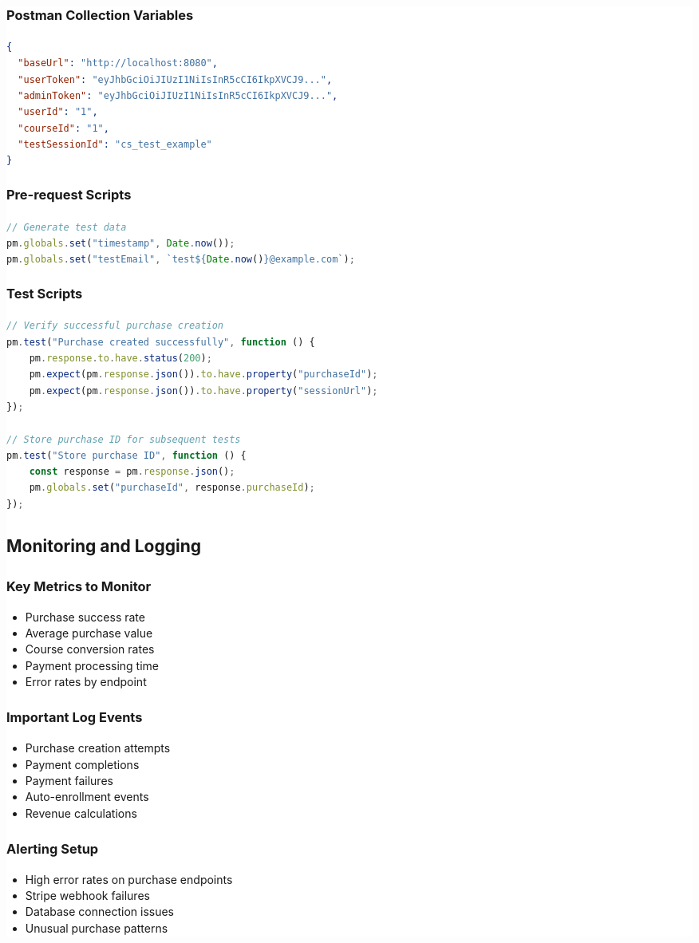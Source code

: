 ### Postman Collection Variables
```json
{
  "baseUrl": "http://localhost:8080",
  "userToken": "eyJhbGciOiJIUzI1NiIsInR5cCI6IkpXVCJ9...",
  "adminToken": "eyJhbGciOiJIUzI1NiIsInR5cCI6IkpXVCJ9...",
  "userId": "1",
  "courseId": "1",
  "testSessionId": "cs_test_example"
}
```

### Pre-request Scripts
```javascript
// Generate test data
pm.globals.set("timestamp", Date.now());
pm.globals.set("testEmail", `test${Date.now()}@example.com`);
```

### Test Scripts
```javascript
// Verify successful purchase creation
pm.test("Purchase created successfully", function () {
    pm.response.to.have.status(200);
    pm.expect(pm.response.json()).to.have.property("purchaseId");
    pm.expect(pm.response.json()).to.have.property("sessionUrl");
});

// Store purchase ID for subsequent tests
pm.test("Store purchase ID", function () {
    const response = pm.response.json();
    pm.globals.set("purchaseId", response.purchaseId);
});
```

## Monitoring and Logging

### Key Metrics to Monitor
- Purchase success rate
- Average purchase value
- Course conversion rates
- Payment processing time
- Error rates by endpoint

### Important Log Events
- Purchase creation attempts
- Payment completions
- Payment failures
- Auto-enrollment events
- Revenue calculations

### Alerting Setup
- High error rates on purchase endpoints
- Stripe webhook failures
- Database connection issues
- Unusual purchase patterns